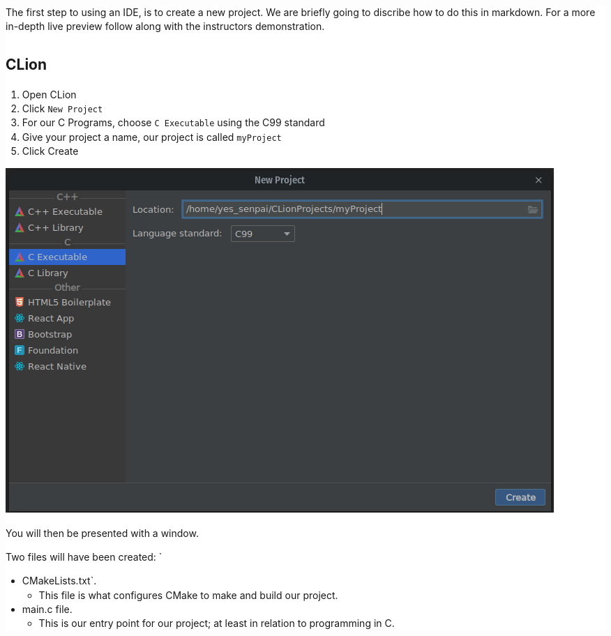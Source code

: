 The first step to using an IDE, is to create a new project. We are briefly going to discribe how to do this in markdown. For a more in-depth live preview follow along with the instructors demonstration. 

## CLion

1. Open CLion
2. Click `New Project`
3. For our C Programs, choose `C Executable` using the C99 standard
4. Give your project a name, our project is called `myProject`
5. Click Create

![](/assets/clion_new.png)

You will then be presented with a window. 

Two files will have been created: `
* CMakeLists.txt`. 
  * This file is what configures CMake to make and build our project. 
* main.c file. 
  * This is our entry point for our project; at least in relation to programming in C. 

